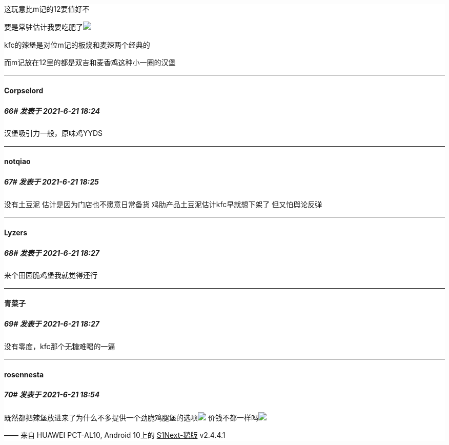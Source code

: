 
这玩意比m记的12要值好不

要是常驻估计我要吃肥了<img src="https://static.saraba1st.com/image/smiley/face2017/068.png" referrerpolicy="no-referrer">


kfc的辣堡是对位m记的板烧和麦辣两个经典的

而m记放在12里的都是双吉和麦香鸡这种小一圈的汉堡


*****

####  Corpselord  
##### 66#       发表于 2021-6-21 18:24


汉堡吸引力一般，原味鸡YYDS


*****

####  notqiao  
##### 67#       发表于 2021-6-21 18:25


没有土豆泥 估计是因为门店也不愿意日常备货 鸡肋产品土豆泥估计kfc早就想下架了 但又怕舆论反弹


*****

####  Lyzers  
##### 68#       发表于 2021-6-21 18:27


来个田园脆鸡堡我就觉得还行


*****

####  青菜子  
##### 69#       发表于 2021-6-21 18:27


没有零度，kfc那个无糖难喝的一逼


*****

####  rosennesta  
##### 70#       发表于 2021-6-21 18:54


既然都把辣堡放进来了为什么不多提供一个劲脆鸡腿堡的选项<img src="https://static.saraba1st.com/image/smiley/face2017/002.png" referrerpolicy="no-referrer">
价钱不都一样吗<img src="https://static.saraba1st.com/image/smiley/face2017/001.png" referrerpolicy="no-referrer">

—— 来自 HUAWEI PCT-AL10, Android 10上的 [S1Next-鹅版](https://github.com/ykrank/S1-Next/releases) v2.4.4.1
